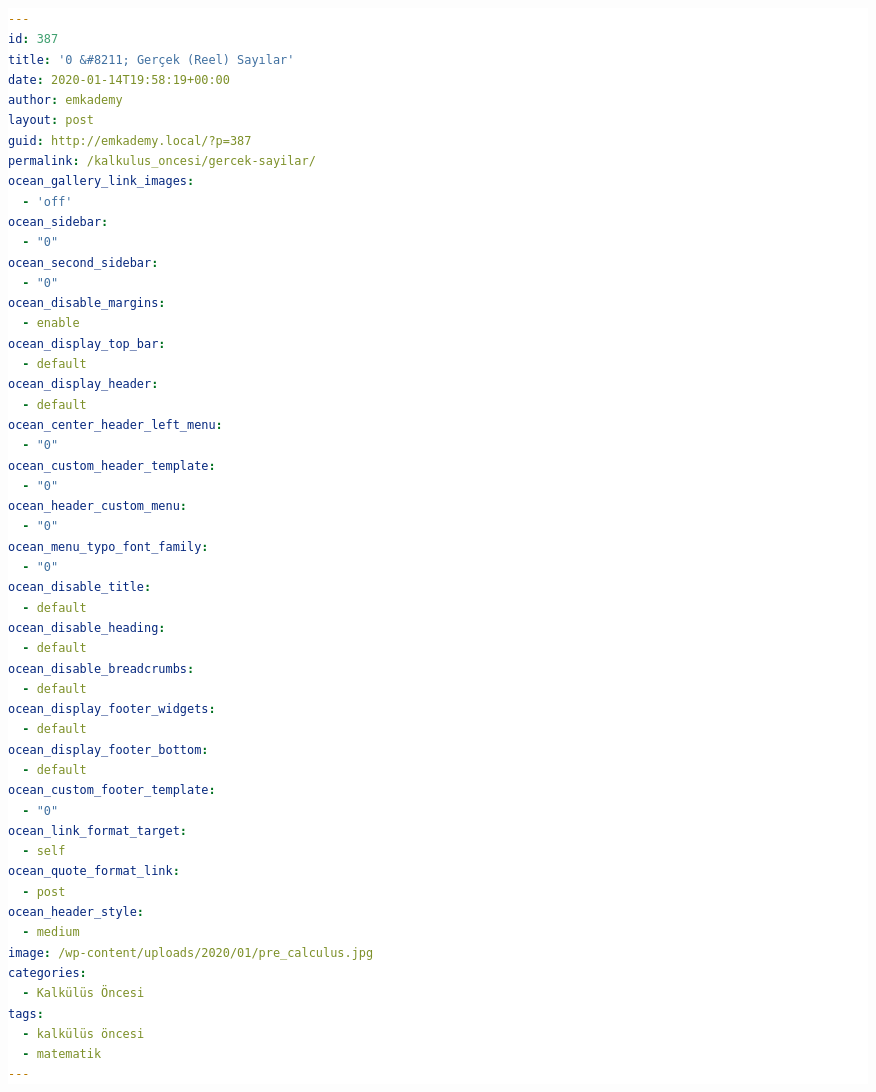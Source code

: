 ```yaml
---
id: 387
title: '0 &#8211; Gerçek (Reel) Sayılar'
date: 2020-01-14T19:58:19+00:00
author: emkademy
layout: post
guid: http://emkademy.local/?p=387
permalink: /kalkulus_oncesi/gercek-sayilar/
ocean_gallery_link_images:
  - 'off'
ocean_sidebar:
  - "0"
ocean_second_sidebar:
  - "0"
ocean_disable_margins:
  - enable
ocean_display_top_bar:
  - default
ocean_display_header:
  - default
ocean_center_header_left_menu:
  - "0"
ocean_custom_header_template:
  - "0"
ocean_header_custom_menu:
  - "0"
ocean_menu_typo_font_family:
  - "0"
ocean_disable_title:
  - default
ocean_disable_heading:
  - default
ocean_disable_breadcrumbs:
  - default
ocean_display_footer_widgets:
  - default
ocean_display_footer_bottom:
  - default
ocean_custom_footer_template:
  - "0"
ocean_link_format_target:
  - self
ocean_quote_format_link:
  - post
ocean_header_style:
  - medium
image: /wp-content/uploads/2020/01/pre_calculus.jpg
categories:
  - Kalkülüs Öncesi
tags:
  - kalkülüs öncesi
  - matematik
---
```
